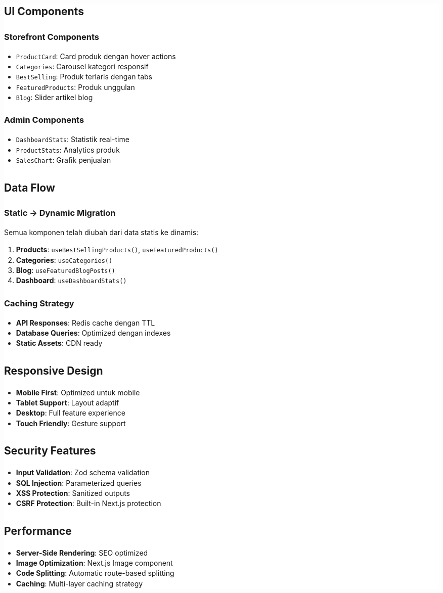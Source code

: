 ## UI Components

### Storefront Components
- `ProductCard`: Card produk dengan hover actions
- `Categories`: Carousel kategori responsif
- `BestSelling`: Produk terlaris dengan tabs
- `FeaturedProducts`: Produk unggulan
- `Blog`: Slider artikel blog

### Admin Components
- `DashboardStats`: Statistik real-time
- `ProductStats`: Analytics produk
- `SalesChart`: Grafik penjualan

## Data Flow

### Static → Dynamic Migration
Semua komponen telah diubah dari data statis ke dinamis:

1. **Products**: `useBestSellingProducts()`, `useFeaturedProducts()`
2. **Categories**: `useCategories()`
3. **Blog**: `useFeaturedBlogPosts()`
4. **Dashboard**: `useDashboardStats()`

### Caching Strategy
- **API Responses**: Redis cache dengan TTL
- **Database Queries**: Optimized dengan indexes
- **Static Assets**: CDN ready

## Responsive Design

- **Mobile First**: Optimized untuk mobile
- **Tablet Support**: Layout adaptif
- **Desktop**: Full feature experience
- **Touch Friendly**: Gesture support

## Security Features

- **Input Validation**: Zod schema validation
- **SQL Injection**: Parameterized queries
- **XSS Protection**: Sanitized outputs
- **CSRF Protection**: Built-in Next.js protection

## Performance

- **Server-Side Rendering**: SEO optimized
- **Image Optimization**: Next.js Image component
- **Code Splitting**: Automatic route-based splitting
- **Caching**: Multi-layer caching strategy
